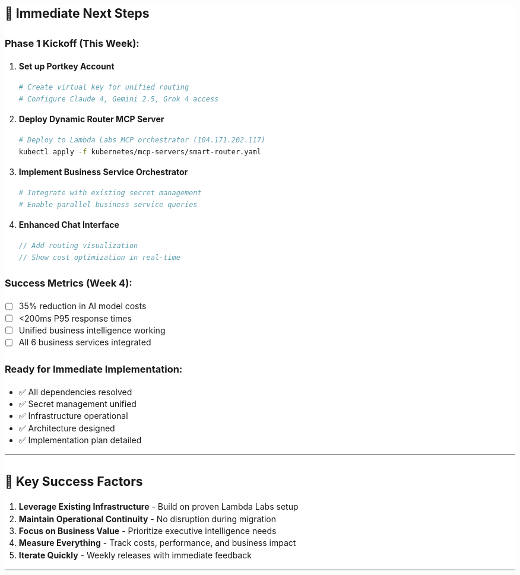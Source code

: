 
## 🚀 **Immediate Next Steps**

### **Phase 1 Kickoff (This Week):**

1. **Set up Portkey Account**
   ```bash
   # Create virtual key for unified routing
   # Configure Claude 4, Gemini 2.5, Grok 4 access
   ```

2. **Deploy Dynamic Router MCP Server**
   ```bash
   # Deploy to Lambda Labs MCP orchestrator (104.171.202.117)
   kubectl apply -f kubernetes/mcp-servers/smart-router.yaml
   ```

3. **Implement Business Service Orchestrator**
   ```python
   # Integrate with existing secret management
   # Enable parallel business service queries
   ```

4. **Enhanced Chat Interface**
   ```typescript
   // Add routing visualization
   // Show cost optimization in real-time
   ```

### **Success Metrics (Week 4):**
- [ ] 35% reduction in AI model costs
- [ ] <200ms P95 response times
- [ ] Unified business intelligence working
- [ ] All 6 business services integrated

### **Ready for Immediate Implementation:**
- ✅ All dependencies resolved
- ✅ Secret management unified
- ✅ Infrastructure operational
- ✅ Architecture designed
- ✅ Implementation plan detailed

---

## 🎯 **Key Success Factors**

1. **Leverage Existing Infrastructure** - Build on proven Lambda Labs setup
2. **Maintain Operational Continuity** - No disruption during migration
3. **Focus on Business Value** - Prioritize executive intelligence needs
4. **Measure Everything** - Track costs, performance, and business impact
5. **Iterate Quickly** - Weekly releases with immediate feedback

---
